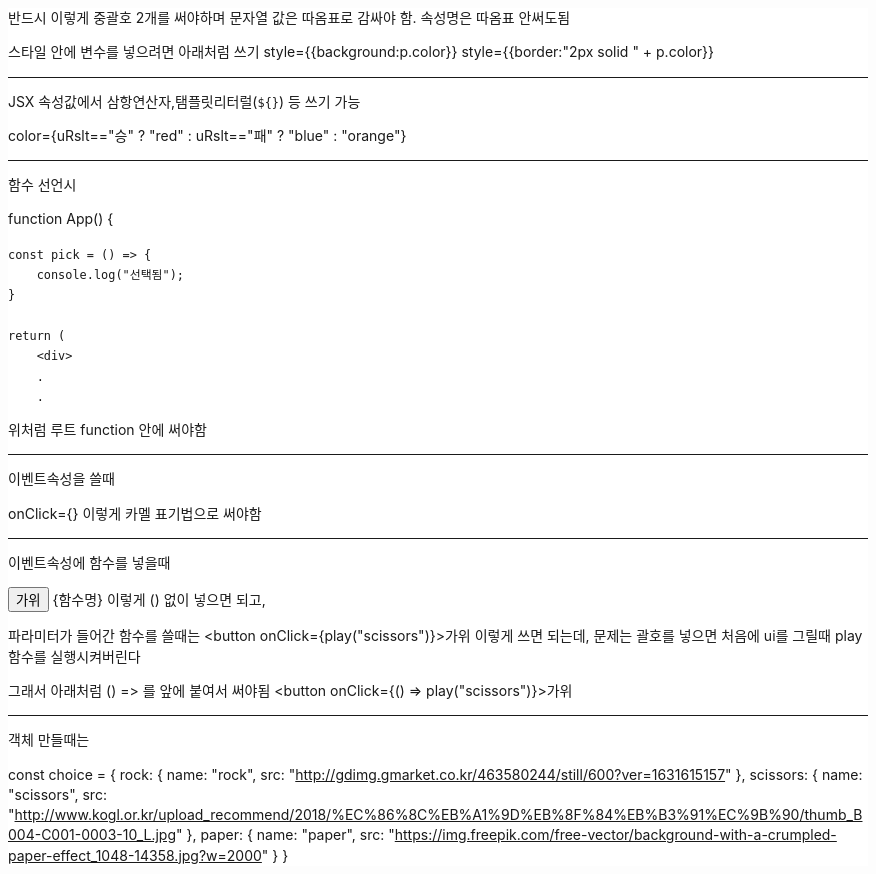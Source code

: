 <div style={{display:"flex"}}>

반드시 이렇게 중괄호 2개를 써야하며 문자열 값은 따옴표로 감싸야 함. 속성명은 따옴표 안써도됨


스타일 안에 변수를 넣으려면 아래처럼 쓰기
style={{background:p.color}}
style={{border:"2px solid " + p.color}}

-----

JSX 속성값에서 삼항연산자,탬플릿리터럴(`${}`) 등 쓰기 가능

color={uRslt=="승" ? "red" : uRslt=="패" ? "blue" : "orange"}

-----

함수 선언시

function App() {

	const pick = () => {
		console.log("선택됨");
	}

	return (
		<div>
		.
		.

위처럼 루트 function 안에 써야함

-----

이벤트속성을 쓸때

onClick={}
이렇게 카멜 표기법으로 써야함

-----

이벤트속성에 함수를 넣을때

<button onClick={play}>가위</button>
{함수명} 이렇게 () 없이 넣으면 되고,

파라미터가 들어간 함수를 쓸때는
<button onClick={play("scissors")}>가위</button>
이렇게 쓰면 되는데, 문제는 괄호를 넣으면 처음에 ui를 그릴때 play함수를 실행시켜버린다

그래서 아래처럼 () => 를 앞에 붙여서 써야됨
<button onClick={() => play("scissors")}>가위</button>

----------------------------------------------------------------------------------------------------

객체 만들때는

const choice = {
	rock: {
		name: "rock",
		src: "http://gdimg.gmarket.co.kr/463580244/still/600?ver=1631615157"
	},
	scissors: {
		name: "scissors",
		src: "http://www.kogl.or.kr/upload_recommend/2018/%EC%86%8C%EB%A1%9D%EB%8F%84%EB%B3%91%EC%9B%90/thumb_B004-C001-0003-10_L.jpg"
	},
	paper: {
		name: "paper",
		src: "https://img.freepik.com/free-vector/background-with-a-crumpled-paper-effect_1048-14358.jpg?w=2000"
	}
}